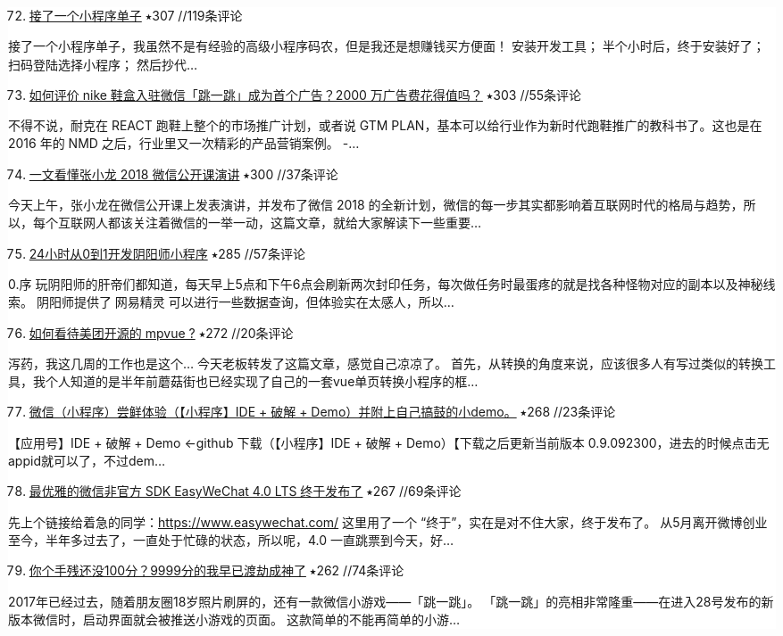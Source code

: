

72. [接了一个小程序单子](https://zhuanlan.zhihu.com/p/37493252)
⭑​307  //​119条评论

接了一个小程序单子，我虽然不是有经验的高级小程序码农，但是我还是想赚钱买方便面！ 安装开发工具； 半个小时后，终于安装好了； 扫码登陆选择小程序； 然后抄代…



73. [如何评价 nike 鞋盒入驻微信「跳一跳」成为首个广告？2000 万广告费花得值吗？](https://www.zhihu.com/question/268001670/answer/332563669)
⭑​303  //​55条评论

不得不说，耐克在 REACT 跑鞋上整个的市场推广计划，或者说 GTM PLAN，基本可以给行业作为新时代跑鞋推广的教科书了。这也是在 2016 年的 NMD 之后，行业里又一次精彩的产品营销案例。 -…



74. [一文看懂张小龙 2018 微信公开课演讲](https://zhuanlan.zhihu.com/p/32965642)
⭑​300  //​37条评论

今天上午，张小龙在微信公开课上发表演讲，并发布了微信 2018 的全新计划，微信的每一步其实都影响着互联网时代的格局与趋势，所以，每个互联网人都该关注着微信的一举一动，这篇文章，就给大家解读下一些重要…



75. [24小时从0到1开发阴阳师小程序](https://zhuanlan.zhihu.com/p/25477688)
⭑​285  //​57条评论

0.序 玩阴阳师的肝帝们都知道，每天早上5点和下午6点会刷新两次封印任务，每次做任务时最蛋疼的就是找各种怪物对应的副本以及神秘线索。 阴阳师提供了 网易精灵 可以进行一些数据查询，但体验实在太感人，所以…



76. [如何看待美团开源的 mpvue ?](https://www.zhihu.com/question/268421668/answer/337190631)
⭑​272  //​20条评论

泻药，我这几周的工作也是这个… 今天老板转发了这篇文章，感觉自己凉凉了。 首先，从转换的角度来说，应该很多人有写过类似的转换工具，我个人知道的是半年前蘑菇街也已经实现了自己的一套vue单页转换小程序的框…



77. [微信（小程序）尝鲜体验（【小程序】IDE + 破解 + Demo）并附上自己搞鼓的小demo。](https://zhuanlan.zhihu.com/p/22592649)
⭑​268  //​23条评论

【应用号】IDE + 破解 + Demo ←github 下载（【小程序】IDE + 破解 + Demo）【下载之后更新当前版本 0.9.092300，进去的时候点击无appid就可以了，不过dem…



78. [最优雅的微信非官方 SDK EasyWeChat 4.0 LTS 终于发布了](https://zhuanlan.zhihu.com/p/31922253)
⭑​267  //​69条评论

先上个链接给着急的同学：https://www.easywechat.com/ 这里用了一个 “终于”，实在是对不住大家，终于发布了。 从5月离开微博创业至今，半年多过去了，一直处于忙碌的状态，所以呢，4.0 一直跳票到今天，好…



79. [你个手残还没100分？9999分的我早已渡劫成神了](https://zhuanlan.zhihu.com/p/32610696)
⭑​262  //​74条评论

2017年已经过去，随着朋友圈18岁照片刷屏的，还有一款微信小游戏——「跳一跳」。 「跳一跳」的亮相非常隆重——在进入28号发布的新版本微信时，启动界面就会被推送小游戏的页面。 这款简单的不能再简单的小游…


